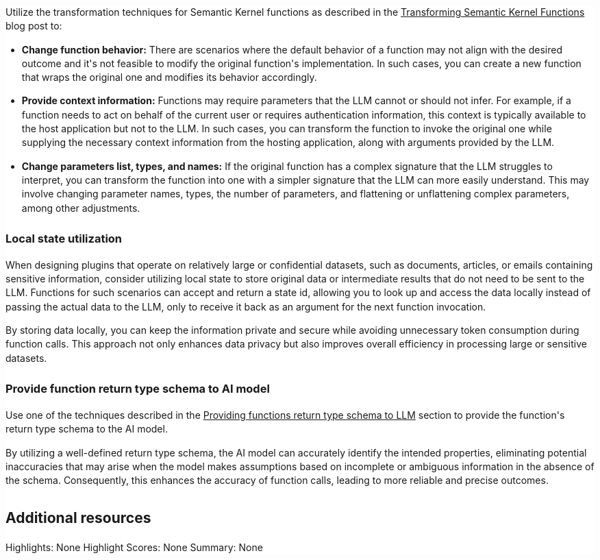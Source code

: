 Utilize the transformation techniques for Semantic Kernel functions as described in the [Transforming Semantic Kernel Functions](https://devblogs.microsoft.com/semantic-kernel/transforming-semantic-kernel-functions/#:%7E:text=Semantic%20Kernel%20provides%20a%20series,from%20an%20Open%20API%20specification) blog post to:

- **Change function behavior:** There are scenarios where the default behavior of a function may not align with the desired outcome and it's not feasible to modify the original function's implementation. In such cases, you can create a new function that wraps the
original one and modifies its behavior accordingly.

- **Provide context information:** Functions may require parameters that the LLM cannot or should not infer. For example, if a function needs to act on behalf of the current user or requires authentication information, this context is typically available to the host application but not to the LLM. In such cases, you can transform
the function to invoke the original one while supplying the necessary context information from the hosting application, along with arguments provided by the LLM.

- **Change parameters list, types, and names:** If the original function has a complex signature that the LLM struggles to interpret, you can transform the function into one with a simpler signature that the LLM can more easily understand.
This may involve changing parameter names, types, the number of parameters, and flattening or unflattening complex parameters, among other adjustments.


### Local state utilization

When designing plugins that operate on relatively large or confidential datasets, such as documents, articles, or emails containing sensitive information, consider utilizing local state to store original data or intermediate results that do not need to be
sent to the LLM. Functions for such scenarios can accept and return a state id, allowing you to look up and access the data locally instead of passing the actual data to the LLM, only to receive it back as an argument for the next function invocation.

By storing data locally, you can keep the information private and secure while avoiding unnecessary token consumption during function calls. This approach not only enhances data privacy but also improves overall efficiency in processing large or sensitive datasets.

### Provide function return type schema to AI model

Use one of the techniques described in the [Providing functions return type schema to LLM](https://learn.microsoft.com/adding-native-plugins#provide-function-return-type-information-in-function-description) section to provide the function's return type schema to the AI model.

By utilizing a well-defined return type schema, the AI model can accurately identify the intended properties, eliminating potential inaccuracies that may arise when the model makes assumptions based on incomplete or ambiguous information in the absence of the schema.
Consequently, this enhances the accuracy of function calls, leading to more reliable and precise outcomes.

## Additional resources
Highlights: None
Highlight Scores: None
Summary: None
